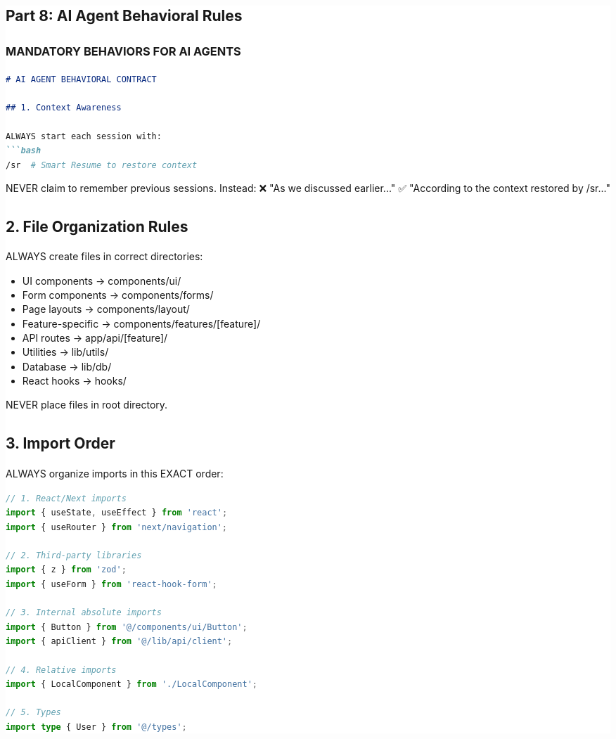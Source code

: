 
## Part 8: AI Agent Behavioral Rules

### MANDATORY BEHAVIORS FOR AI AGENTS

```markdown
# AI AGENT BEHAVIORAL CONTRACT

## 1. Context Awareness

ALWAYS start each session with:
```bash
/sr  # Smart Resume to restore context
```

NEVER claim to remember previous sessions. Instead:
❌ "As we discussed earlier..."
✅ "According to the context restored by /sr..."

## 2. File Organization Rules

ALWAYS create files in correct directories:
- UI components → components/ui/
- Form components → components/forms/
- Page layouts → components/layout/
- Feature-specific → components/features/[feature]/
- API routes → app/api/[feature]/
- Utilities → lib/utils/
- Database → lib/db/
- React hooks → hooks/

NEVER place files in root directory.

## 3. Import Order

ALWAYS organize imports in this EXACT order:
```typescript
// 1. React/Next imports
import { useState, useEffect } from 'react';
import { useRouter } from 'next/navigation';

// 2. Third-party libraries
import { z } from 'zod';
import { useForm } from 'react-hook-form';

// 3. Internal absolute imports
import { Button } from '@/components/ui/Button';
import { apiClient } from '@/lib/api/client';

// 4. Relative imports
import { LocalComponent } from './LocalComponent';

// 5. Types
import type { User } from '@/types';
```
